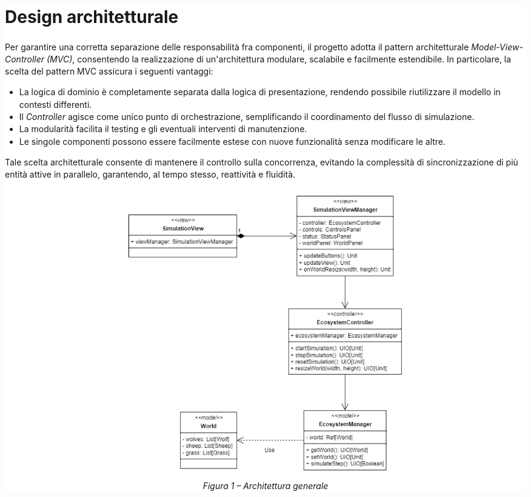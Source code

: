 # Design architetturale
Per garantire una corretta separazione delle responsabilità fra componenti, il progetto adotta il pattern architetturale *Model-View-Controller (MVC)*, consentendo la realizzazione di un'architettura modulare, scalabile e facilmente estendibile.
In particolare, la scelta del pattern MVC assicura i seguenti vantaggi:
- La logica di dominio è completamente separata dalla logica di presentazione, rendendo possibile riutilizzare il modello in contesti differenti.
- Il *Controller* agisce come unico punto di orchestrazione, semplificando il coordinamento del flusso di simulazione.
- La modularità facilita il testing e gli eventuali interventi di manutenzione.
- Le singole componenti possono essere facilmente estese con nuove funzionalità senza modificare le altre.

Tale scelta architetturale consente di mantenere il controllo sulla concorrenza, evitando la complessità di sincronizzazione di più entità attive in parallelo, garantendo, al tempo stesso, reattività e fluidità.

<p align="center">
  <img src="../imgs/mainArchitecture.png" alt="Architettura generale" width="55%">
  <br>
  <em>Figura 1 – Architettura generale</em>
</p>
